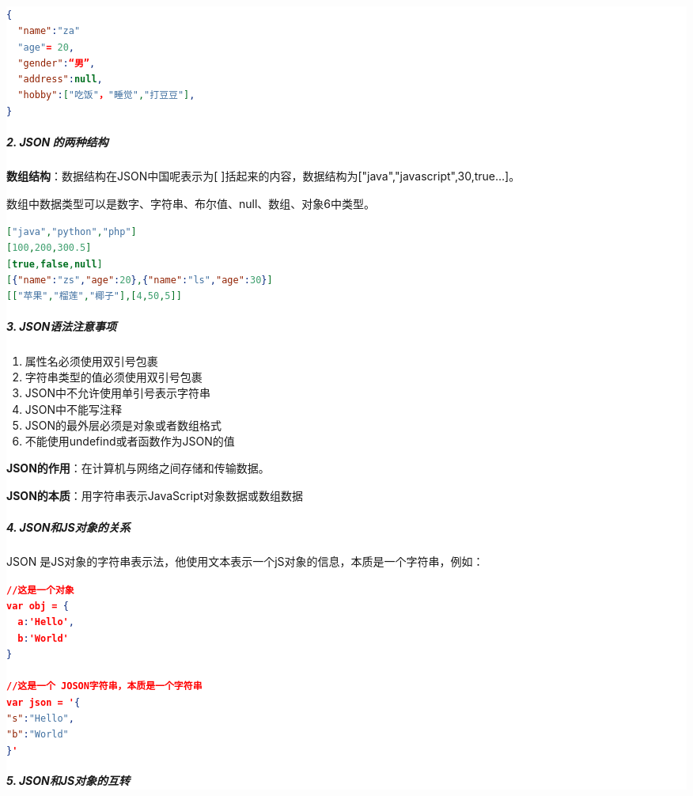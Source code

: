    ```json
   {
     "name":"za"
     "age"= 20,
     "gender":“男”,
     "address":null,
     "hobby":["吃饭"，"睡觉","打豆豆"],
   }
   ```

   ##### 2. JSON 的两种结构

   **数组结构**：数据结构在JSON中国呢表示为[ ]括起来的内容，数据结构为["java","javascript",30,true…]。

   数组中数据类型可以是数字、字符串、布尔值、null、数组、对象6中类型。

```json
["java","python","php"]
[100,200,300.5]
[true,false,null]
[{"name":"zs","age":20},{"name":"ls","age":30}]
[["苹果","榴莲","椰子"],[4,50,5]]
```

##### 3. JSON语法注意事项

1. 属性名必须使用双引号包裹
2. 字符串类型的值必须使用双引号包裹
3. JSON中不允许使用单引号表示字符串
4. JSON中不能写注释
5. JSON的最外层必须是对象或者数组格式
6. 不能使用undefind或者函数作为JSON的值

**JSON的作用**：在计算机与网络之间存储和传输数据。

**JSON的本质**：用字符串表示JavaScript对象数据或数组数据 

##### 4. JSON和JS对象的关系

JSON 是JS对象的字符串表示法，他使用文本表示一个jS对象的信息，本质是一个字符串，例如：

```json
//这是一个对象
var obj = {
  a:'Hello',
  b:'World'
}

//这是一个 JOSON字符串，本质是一个字符串
var json = '{
"s":"Hello",
"b":"World"
}'
```

##### 5. JSON和JS对象的互转
